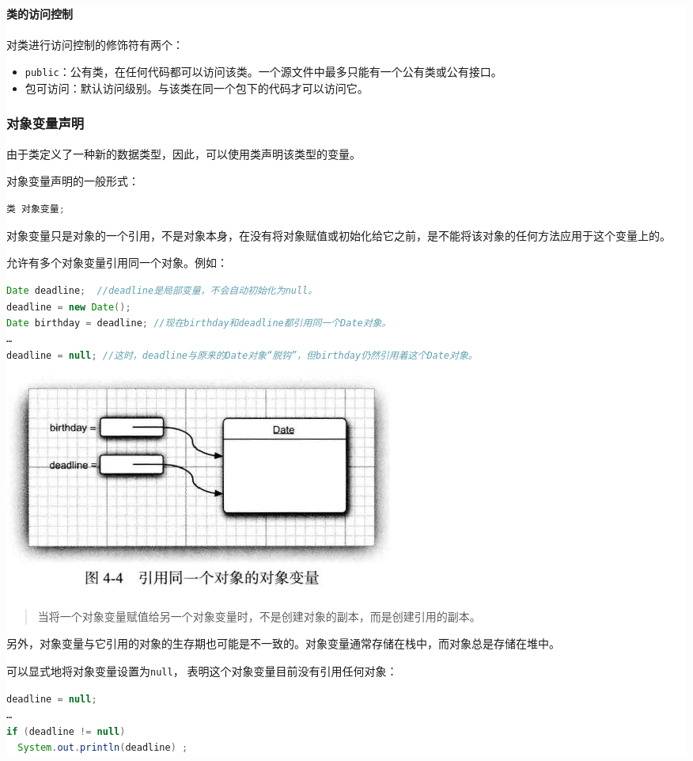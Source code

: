#### 类的访问控制

对类进行访问控制的修饰符有两个：

- `public`：公有类，在任何代码都可以访问该类。一个源文件中最多只能有一个公有类或公有接口。
- 包可访问：默认访问级别。与该类在同一个包下的代码才可以访问它。

### 对象变量声明

由于类定义了一种新的数据类型，因此，可以使用类声明该类型的变量。

对象变量声明的一般形式：

```java
类 对象变量;
```

对象变量只是对象的一个引用，不是对象本身，在没有将对象赋值或初始化给它之前，是不能将该对象的任何方法应用于这个变量上的。

允许有多个对象变量引用同一个对象。例如：

```java
Date deadline;  //deadline是局部变量，不会自动初始化为null。
deadline = new Date();
Date birthday = deadline; //现在birthday和deadline都引用同一个Date对象。
…
deadline = null; //这时，deadline与原来的Date对象“脱钩”，但birthday仍然引用着这个Date对象。
```

![引用同一个对象的对象变量](Java/引用同一个对象的对象变量.png)

> 当将一个对象变量赋值给另一个对象变量时，不是创建对象的副本，而是创建引用的副本。

另外，对象变量与它引用的对象的生存期也可能是不一致的。对象变量通常存储在栈中，而对象总是存储在堆中。

可以显式地将对象变量设置为`null`， 表明这个对象变量目前没有引用任何对象：

```java
deadline = null;
…
if (deadline != null)
  System.out.println(deadline) ;
```
